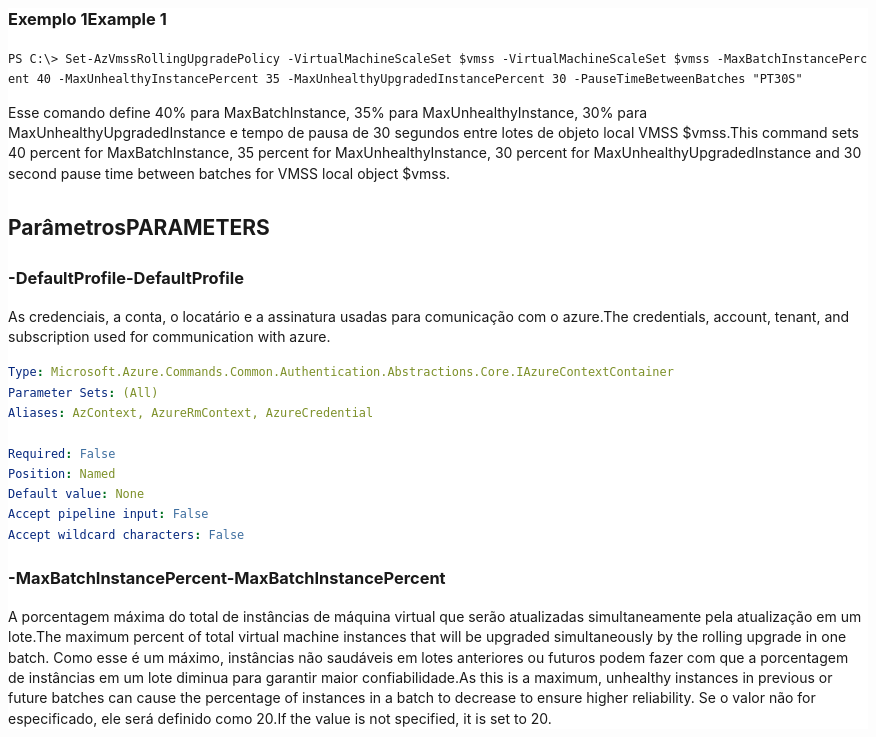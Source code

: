 ### <span data-ttu-id="049dc-108">Exemplo 1</span><span class="sxs-lookup"><span data-stu-id="049dc-108">Example 1</span></span>
```
PS C:\> Set-AzVmssRollingUpgradePolicy -VirtualMachineScaleSet $vmss -VirtualMachineScaleSet $vmss -MaxBatchInstancePercent 40 -MaxUnhealthyInstancePercent 35 -MaxUnhealthyUpgradedInstancePercent 30 -PauseTimeBetweenBatches "PT30S"
```

<span data-ttu-id="049dc-109">Esse comando define 40% para MaxBatchInstance, 35% para MaxUnhealthyInstance, 30% para MaxUnhealthyUpgradedInstance e tempo de pausa de 30 segundos entre lotes de objeto local VMSS $vmss.</span><span class="sxs-lookup"><span data-stu-id="049dc-109">This command sets 40 percent for MaxBatchInstance, 35 percent for MaxUnhealthyInstance, 30 percent for MaxUnhealthyUpgradedInstance and 30 second pause time between batches for VMSS local object $vmss.</span></span>

## <span data-ttu-id="049dc-110">Parâmetros</span><span class="sxs-lookup"><span data-stu-id="049dc-110">PARAMETERS</span></span>

### <span data-ttu-id="049dc-111">-DefaultProfile</span><span class="sxs-lookup"><span data-stu-id="049dc-111">-DefaultProfile</span></span>
<span data-ttu-id="049dc-112">As credenciais, a conta, o locatário e a assinatura usadas para comunicação com o azure.</span><span class="sxs-lookup"><span data-stu-id="049dc-112">The credentials, account, tenant, and subscription used for communication with azure.</span></span>

```yaml
Type: Microsoft.Azure.Commands.Common.Authentication.Abstractions.Core.IAzureContextContainer
Parameter Sets: (All)
Aliases: AzContext, AzureRmContext, AzureCredential

Required: False
Position: Named
Default value: None
Accept pipeline input: False
Accept wildcard characters: False
```

### <span data-ttu-id="049dc-113">-MaxBatchInstancePercent</span><span class="sxs-lookup"><span data-stu-id="049dc-113">-MaxBatchInstancePercent</span></span>
<span data-ttu-id="049dc-114">A porcentagem máxima do total de instâncias de máquina virtual que serão atualizadas simultaneamente pela atualização em um lote.</span><span class="sxs-lookup"><span data-stu-id="049dc-114">The maximum percent of total virtual machine instances that will be upgraded simultaneously by the rolling upgrade in one batch.</span></span>
<span data-ttu-id="049dc-115">Como esse é um máximo, instâncias não saudáveis em lotes anteriores ou futuros podem fazer com que a porcentagem de instâncias em um lote diminua para garantir maior confiabilidade.</span><span class="sxs-lookup"><span data-stu-id="049dc-115">As this is a maximum, unhealthy instances in previous or future batches can cause the percentage of instances in a batch to decrease to ensure higher reliability.</span></span>
<span data-ttu-id="049dc-116">Se o valor não for especificado, ele será definido como 20.</span><span class="sxs-lookup"><span data-stu-id="049dc-116">If the value is not specified, it is set to 20.</span></span>
